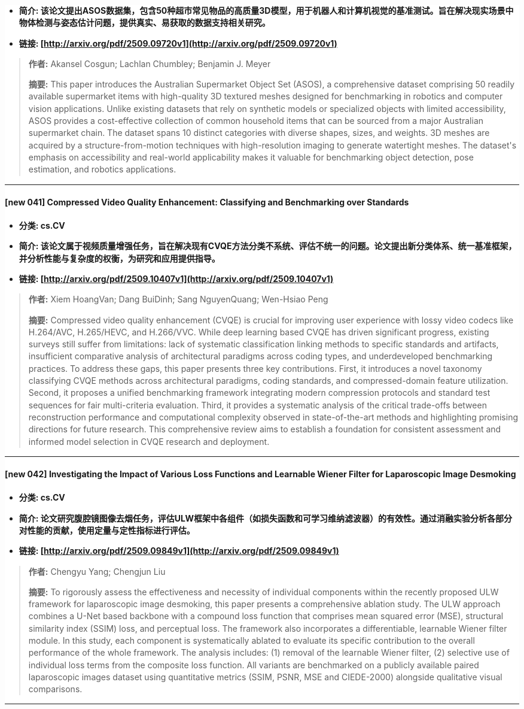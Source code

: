 - **简介: 该论文提出ASOS数据集，包含50种超市常见物品的高质量3D模型，用于机器人和计算机视觉的基准测试。旨在解决现实场景中物体检测与姿态估计问题，提供真实、易获取的数据支持相关研究。**

- **链接: [http://arxiv.org/pdf/2509.09720v1](http://arxiv.org/pdf/2509.09720v1)**

> **作者:** Akansel Cosgun; Lachlan Chumbley; Benjamin J. Meyer
>
> **摘要:** This paper introduces the Australian Supermarket Object Set (ASOS), a comprehensive dataset comprising 50 readily available supermarket items with high-quality 3D textured meshes designed for benchmarking in robotics and computer vision applications. Unlike existing datasets that rely on synthetic models or specialized objects with limited accessibility, ASOS provides a cost-effective collection of common household items that can be sourced from a major Australian supermarket chain. The dataset spans 10 distinct categories with diverse shapes, sizes, and weights. 3D meshes are acquired by a structure-from-motion techniques with high-resolution imaging to generate watertight meshes. The dataset's emphasis on accessibility and real-world applicability makes it valuable for benchmarking object detection, pose estimation, and robotics applications.
>
---
#### [new 041] Compressed Video Quality Enhancement: Classifying and Benchmarking over Standards
- **分类: cs.CV**

- **简介: 该论文属于视频质量增强任务，旨在解决现有CVQE方法分类不系统、评估不统一的问题。论文提出新分类体系、统一基准框架，并分析性能与复杂度的权衡，为研究和应用提供指导。**

- **链接: [http://arxiv.org/pdf/2509.10407v1](http://arxiv.org/pdf/2509.10407v1)**

> **作者:** Xiem HoangVan; Dang BuiDinh; Sang NguyenQuang; Wen-Hsiao Peng
>
> **摘要:** Compressed video quality enhancement (CVQE) is crucial for improving user experience with lossy video codecs like H.264/AVC, H.265/HEVC, and H.266/VVC. While deep learning based CVQE has driven significant progress, existing surveys still suffer from limitations: lack of systematic classification linking methods to specific standards and artifacts, insufficient comparative analysis of architectural paradigms across coding types, and underdeveloped benchmarking practices. To address these gaps, this paper presents three key contributions. First, it introduces a novel taxonomy classifying CVQE methods across architectural paradigms, coding standards, and compressed-domain feature utilization. Second, it proposes a unified benchmarking framework integrating modern compression protocols and standard test sequences for fair multi-criteria evaluation. Third, it provides a systematic analysis of the critical trade-offs between reconstruction performance and computational complexity observed in state-of-the-art methods and highlighting promising directions for future research. This comprehensive review aims to establish a foundation for consistent assessment and informed model selection in CVQE research and deployment.
>
---
#### [new 042] Investigating the Impact of Various Loss Functions and Learnable Wiener Filter for Laparoscopic Image Desmoking
- **分类: cs.CV**

- **简介: 论文研究腹腔镜图像去烟任务，评估ULW框架中各组件（如损失函数和可学习维纳滤波器）的有效性。通过消融实验分析各部分对性能的贡献，使用定量与定性指标进行评估。**

- **链接: [http://arxiv.org/pdf/2509.09849v1](http://arxiv.org/pdf/2509.09849v1)**

> **作者:** Chengyu Yang; Chengjun Liu
>
> **摘要:** To rigorously assess the effectiveness and necessity of individual components within the recently proposed ULW framework for laparoscopic image desmoking, this paper presents a comprehensive ablation study. The ULW approach combines a U-Net based backbone with a compound loss function that comprises mean squared error (MSE), structural similarity index (SSIM) loss, and perceptual loss. The framework also incorporates a differentiable, learnable Wiener filter module. In this study, each component is systematically ablated to evaluate its specific contribution to the overall performance of the whole framework. The analysis includes: (1) removal of the learnable Wiener filter, (2) selective use of individual loss terms from the composite loss function. All variants are benchmarked on a publicly available paired laparoscopic images dataset using quantitative metrics (SSIM, PSNR, MSE and CIEDE-2000) alongside qualitative visual comparisons.
>
---